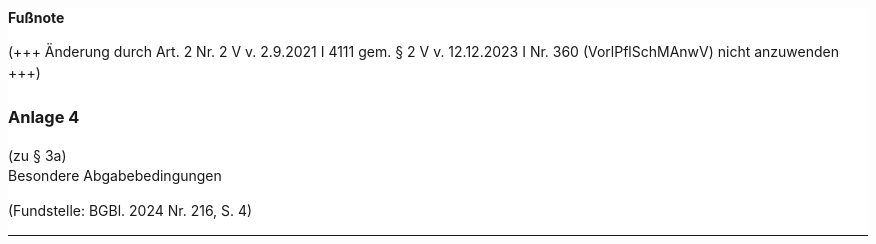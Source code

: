</table>

</div>

</div>

</div>

</div>

<div>

  
**Fußnote**

<div class="jnhtml">

<div>

<div class="jurAbsatz">

(+++ Änderung durch Art. 2 Nr. 2 V v. 2.9.2021 I 4111 gem. § 2 V v.
12.12.2023 I Nr. 360 (VorlPflSchMAnwV) nicht anzuwenden +++)

</div>

</div>

</div>

</div>

<span id="BJNR118870992BJNE001303119.html"></span>

### Anlage 4  
(zu § 3a)  
Besondere Abgabebedingungen

<div>

<div class="jnhtml">

<div>

<div class="jurAbsatz">

<div class="kommentar_Fundstelle">

(Fundstelle: BGBl. 2024 Nr. 216, S. 4)

</div>

</div>

  
  

<table width="100%" style="border-collapse: collapse;border-top: 0.5pt solid ; ">

<colgroup>

<col align="left" width="9%">

</col>
